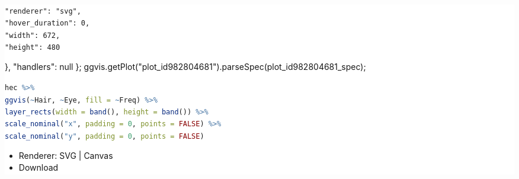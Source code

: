     "renderer": "svg",
    "hover_duration": 0,
    "width": 672,
    "height": 480
  },
  "handlers": null
};
ggvis.getPlot("plot_id982804681").parseSpec(plot_id982804681_spec);
</script>



```r
hec %>% 
ggvis(~Hair, ~Eye, fill = ~Freq) %>% 
layer_rects(width = band(), height = band()) %>%
scale_nominal("x", padding = 0, points = FALSE) %>%
scale_nominal("y", padding = 0, points = FALSE)
```

<div id="plot_id505229875-container" class="ggvis-output-container">
<div id="plot_id505229875" class="ggvis-output"></div>
<div class="plot-gear-icon">
<nav class="ggvis-control">
<a class="ggvis-dropdown-toggle" title="Controls" onclick="return false;"></a>
<ul class="ggvis-dropdown">
<li>
Renderer: 
<a id="plot_id505229875_renderer_svg" class="ggvis-renderer-button" onclick="return false;" data-plot-id="plot_id505229875" data-renderer="svg">SVG</a>
 | 
<a id="plot_id505229875_renderer_canvas" class="ggvis-renderer-button" onclick="return false;" data-plot-id="plot_id505229875" data-renderer="canvas">Canvas</a>
</li>
<li>
<a id="plot_id505229875_download" class="ggvis-download" data-plot-id="plot_id505229875">Download</a>
</li>
</ul>
</nav>
</div>
</div>
<script type="text/javascript">
var plot_id505229875_spec = {
  "data": [
    {
      "name": ".0",
      "format": {
        "type": "csv",
        "parse": {
          "Freq": "number"
        }
      },
      "values": "\"Freq\",\"Hair\",\"Eye\"\n68,\"Black\",\"Brown\"\n119,\"Brown\",\"Brown\"\n26,\"Red\",\"Brown\"\n7,\"Blond\",\"Brown\"\n20,\"Black\",\"Blue\"\n84,\"Brown\",\"Blue\"\n17,\"Red\",\"Blue\"\n94,\"Blond\",\"Blue\"\n15,\"Black\",\"Hazel\"\n54,\"Brown\",\"Hazel\"\n14,\"Red\",\"Hazel\"\n10,\"Blond\",\"Hazel\"\n5,\"Black\",\"Green\"\n29,\"Brown\",\"Green\"\n14,\"Red\",\"Green\"\n16,\"Blond\",\"Green\""
    },
    {
      "name": "scale/fill",
      "format": {
        "type": "csv",
        "parse": {
          "domain": "number"
